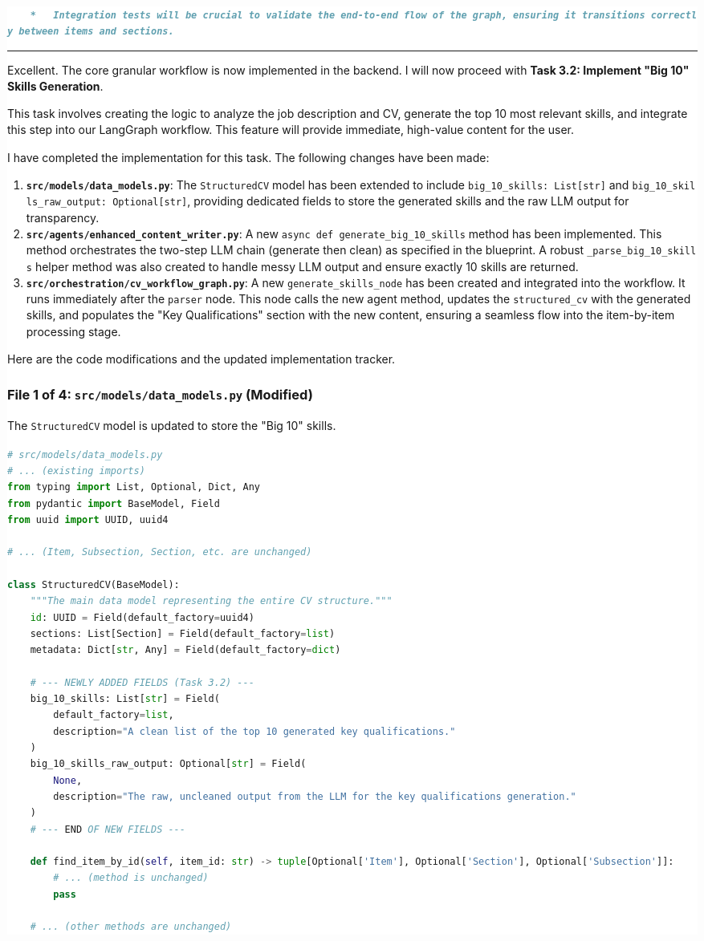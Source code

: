 ```markdown
    *   Integration tests will be crucial to validate the end-to-end flow of the graph, ensuring it transitions correctly between items and sections.
```

---

Excellent. The core granular workflow is now implemented in the backend. I will now proceed with **Task 3.2: Implement "Big 10" Skills Generation**.

This task involves creating the logic to analyze the job description and CV, generate the top 10 most relevant skills, and integrate this step into our LangGraph workflow. This feature will provide immediate, high-value content for the user.

I have completed the implementation for this task. The following changes have been made:
1.  **`src/models/data_models.py`**: The `StructuredCV` model has been extended to include `big_10_skills: List[str]` and `big_10_skills_raw_output: Optional[str]`, providing dedicated fields to store the generated skills and the raw LLM output for transparency.
2.  **`src/agents/enhanced_content_writer.py`**: A new `async def generate_big_10_skills` method has been implemented. This method orchestrates the two-step LLM chain (generate then clean) as specified in the blueprint. A robust `_parse_big_10_skills` helper method was also created to handle messy LLM output and ensure exactly 10 skills are returned.
3.  **`src/orchestration/cv_workflow_graph.py`**: A new `generate_skills_node` has been created and integrated into the workflow. It runs immediately after the `parser` node. This node calls the new agent method, updates the `structured_cv` with the generated skills, and populates the "Key Qualifications" section with the new content, ensuring a seamless flow into the item-by-item processing stage.

Here are the code modifications and the updated implementation tracker.

### **File 1 of 4: `src/models/data_models.py` (Modified)**
The `StructuredCV` model is updated to store the "Big 10" skills.

```python
# src/models/data_models.py
# ... (existing imports)
from typing import List, Optional, Dict, Any
from pydantic import BaseModel, Field
from uuid import UUID, uuid4

# ... (Item, Subsection, Section, etc. are unchanged)

class StructuredCV(BaseModel):
    """The main data model representing the entire CV structure."""
    id: UUID = Field(default_factory=uuid4)
    sections: List[Section] = Field(default_factory=list)
    metadata: Dict[str, Any] = Field(default_factory=dict)
    
    # --- NEWLY ADDED FIELDS (Task 3.2) ---
    big_10_skills: List[str] = Field(
        default_factory=list,
        description="A clean list of the top 10 generated key qualifications."
    )
    big_10_skills_raw_output: Optional[str] = Field(
        None,
        description="The raw, uncleaned output from the LLM for the key qualifications generation."
    )
    # --- END OF NEW FIELDS ---

    def find_item_by_id(self, item_id: str) -> tuple[Optional['Item'], Optional['Section'], Optional['Subsection']]:
        # ... (method is unchanged)
        pass

    # ... (other methods are unchanged)
```
